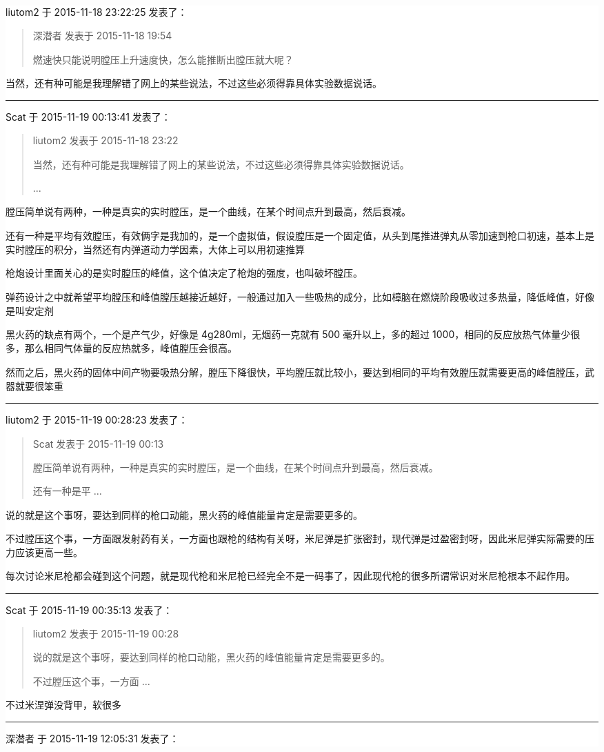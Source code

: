 liutom2 于 2015-11-18 23:22:25 发表了：

> 深潜者 发表于 2015-11-18 19:54
>
> 燃速快只能说明膛压上升速度快，怎么能推断出膛压就大呢？

当然，还有种可能是我理解错了网上的某些说法，不过这些必须得靠具体实验数据说话。

---

Scat 于 2015-11-19 00:13:41 发表了：

> liutom2 发表于 2015-11-18 23:22
>
> 当然，还有种可能是我理解错了网上的某些说法，不过这些必须得靠具体实验数据说话。
>
> ...

膛压简单说有两种，一种是真实的实时膛压，是一个曲线，在某个时间点升到最高，然后衰减。

还有一种是平均有效膛压，有效俩字是我加的，是一个虚拟值，假设膛压是一个固定值，从头到尾推进弹丸从零加速到枪口初速，基本上是实时膛压的积分，当然还有内弹道动力学因素，大体上可以用初速推算

枪炮设计里面关心的是实时膛压的峰值，这个值决定了枪炮的强度，也叫破坏膛压。

弹药设计之中就希望平均膛压和峰值膛压越接近越好，一般通过加入一些吸热的成分，比如樟脑在燃烧阶段吸收过多热量，降低峰值，好像是叫安定剂

黑火药的缺点有两个，一个是产气少，好像是 4g280ml，无烟药一克就有 500 毫升以上，多的超过 1000，相同的反应放热气体量少很多，那么相同气体量的反应热就多，峰值膛压会很高。

然而之后，黑火药的固体中间产物要吸热分解，膛压下降很快，平均膛压就比较小，要达到相同的平均有效膛压就需要更高的峰值膛压，武器就要很笨重

---

liutom2 于 2015-11-19 00:28:23 发表了：

> Scat 发表于 2015-11-19 00:13
>
> 膛压简单说有两种，一种是真实的实时膛压，是一个曲线，在某个时间点升到最高，然后衰减。
>
> 还有一种是平 ...

说的就是这个事呀，要达到同样的枪口动能，黑火药的峰值能量肯定是需要更多的。

不过膛压这个事，一方面跟发射药有关，一方面也跟枪的结构有关呀，米尼弹是扩张密封，现代弹是过盈密封呀，因此米尼弹实际需要的压力应该更高一些。

每次讨论米尼枪都会碰到这个问题，就是现代枪和米尼枪已经完全不是一码事了，因此现代枪的很多所谓常识对米尼枪根本不起作用。

---

Scat 于 2015-11-19 00:35:13 发表了：

> liutom2 发表于 2015-11-19 00:28
>
> 说的就是这个事呀，要达到同样的枪口动能，黑火药的峰值能量肯定是需要更多的。
>
> 不过膛压这个事，一方面 ...

不过米涅弹没背甲，软很多

---

深潜者 于 2015-11-19 12:05:31 发表了：
